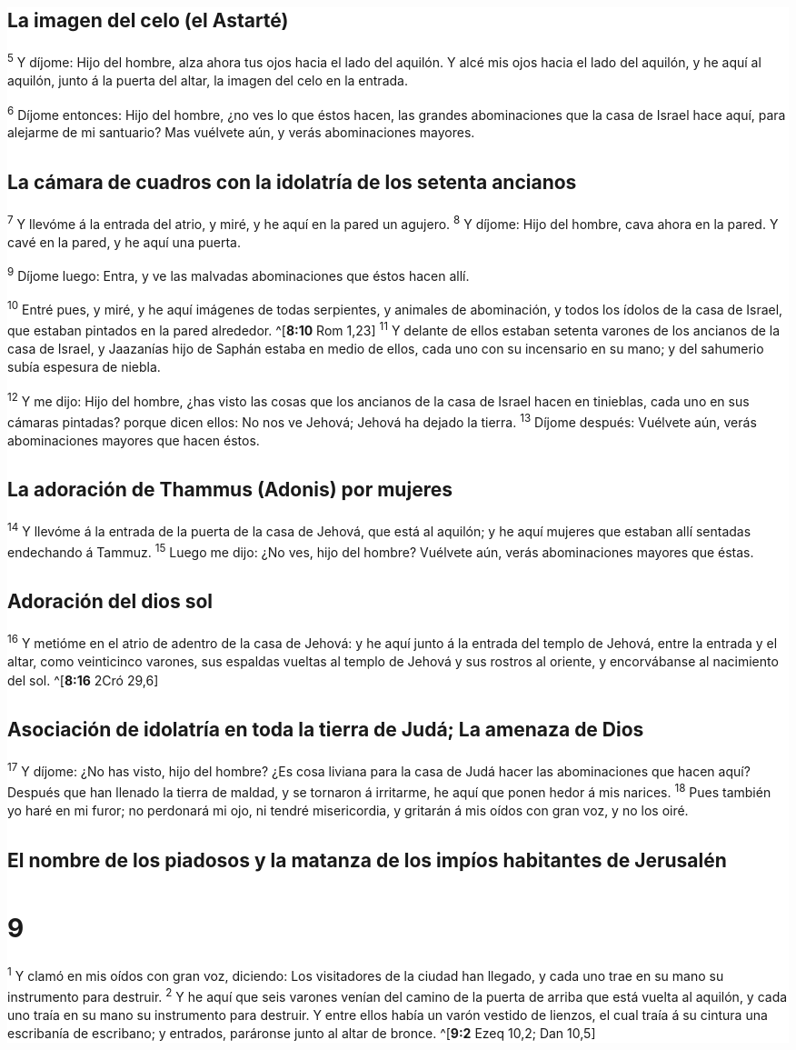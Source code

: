 
## La imagen del celo (el Astarté)
<sup>5</sup> Y díjome: Hijo del hombre, alza ahora tus ojos hacia el lado del aquilón. Y alcé mis ojos hacia el lado del aquilón, y he aquí al aquilón, junto á la puerta del altar, la imagen del celo en la entrada. 

<sup>6</sup> Díjome entonces: Hijo del hombre, ¿no ves lo que éstos hacen, las grandes abominaciones que la casa de Israel hace aquí, para alejarme de mi santuario? Mas vuélvete aún, y verás abominaciones mayores. 

## La cámara de cuadros con la idolatría de los setenta ancianos
<sup>7</sup> Y llevóme á la entrada del atrio, y miré, y he aquí en la pared un agujero. <sup>8</sup> Y díjome: Hijo del hombre, cava ahora en la pared. Y cavé en la pared, y he aquí una puerta. 

<sup>9</sup> Díjome luego: Entra, y ve las malvadas abominaciones que éstos hacen allí. 

<sup>10</sup> Entré pues, y miré, y he aquí imágenes de todas serpientes, y animales de abominación, y todos los ídolos de la casa de Israel, que estaban pintados en la pared alrededor. ^[**8:10** Rom 1,23] <sup>11</sup> Y delante de ellos estaban setenta varones de los ancianos de la casa de Israel, y Jaazanías hijo de Saphán estaba en medio de ellos, cada uno con su incensario en su mano; y del sahumerio subía espesura de niebla. 


<sup>12</sup> Y me dijo: Hijo del hombre, ¿has visto las cosas que los ancianos de la casa de Israel hacen en tinieblas, cada uno en sus cámaras pintadas? porque dicen ellos: No nos ve Jehová; Jehová ha dejado la tierra. <sup>13</sup> Díjome después: Vuélvete aún, verás abominaciones mayores que hacen éstos. 

## La adoración de Thammus (Adonis) por mujeres
<sup>14</sup> Y llevóme á la entrada de la puerta de la casa de Jehová, que está al aquilón; y he aquí mujeres que estaban allí sentadas endechando á Tammuz. <sup>15</sup> Luego me dijo: ¿No ves, hijo del hombre? Vuélvete aún, verás abominaciones mayores que éstas. 

## Adoración del dios sol
<sup>16</sup> Y metióme en el atrio de adentro de la casa de Jehová: y he aquí junto á la entrada del templo de Jehová, entre la entrada y el altar, como veinticinco varones, sus espaldas vueltas al templo de Jehová y sus rostros al oriente, y encorvábanse al nacimiento del sol. ^[**8:16** 2Cró 29,6] 


## Asociación de idolatría en toda la tierra de Judá; La amenaza de Dios
<sup>17</sup> Y díjome: ¿No has visto, hijo del hombre? ¿Es cosa liviana para la casa de Judá hacer las abominaciones que hacen aquí? Después que han llenado la tierra de maldad, y se tornaron á irritarme, he aquí que ponen hedor á mis narices. <sup>18</sup> Pues también yo haré en mi furor; no perdonará mi ojo, ni tendré misericordia, y gritarán á mis oídos con gran voz, y no los oiré. 

## El nombre de los piadosos y la matanza de los impíos habitantes de Jerusalén
# 9 
<sup>1</sup> Y clamó en mis oídos con gran voz, diciendo: Los visitadores de la ciudad han llegado, y cada uno trae en su mano su instrumento para destruir. <sup>2</sup> Y he aquí que seis varones venían del camino de la puerta de arriba que está vuelta al aquilón, y cada uno traía en su mano su instrumento para destruir. Y entre ellos había un varón vestido de lienzos, el cual traía á su cintura una escribanía de escribano; y entrados, paráronse junto al altar de bronce. ^[**9:2** Ezeq 10,2; Dan 10,5] 
